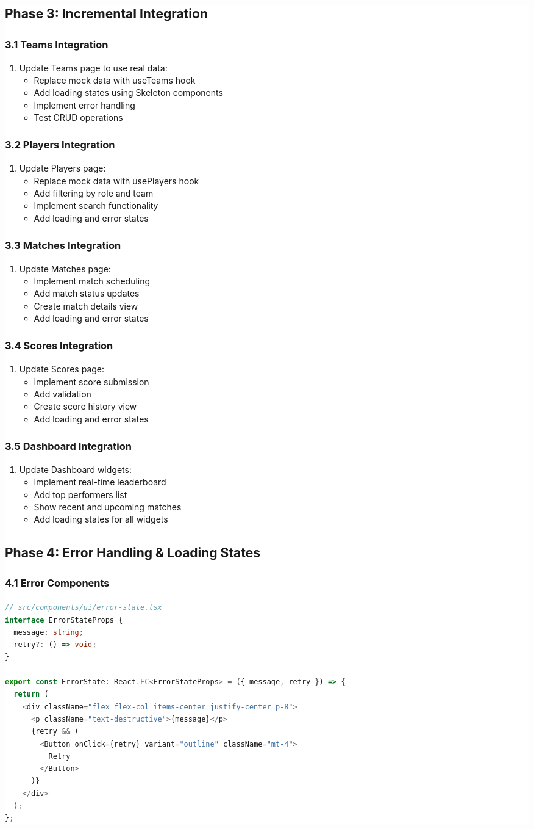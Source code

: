 ## Phase 3: Incremental Integration

### 3.1 Teams Integration
1. Update Teams page to use real data:
   - Replace mock data with useTeams hook
   - Add loading states using Skeleton components
   - Implement error handling
   - Test CRUD operations

### 3.2 Players Integration
1. Update Players page:
   - Replace mock data with usePlayers hook
   - Add filtering by role and team
   - Implement search functionality
   - Add loading and error states

### 3.3 Matches Integration
1. Update Matches page:
   - Implement match scheduling
   - Add match status updates
   - Create match details view
   - Add loading and error states

### 3.4 Scores Integration
1. Update Scores page:
   - Implement score submission
   - Add validation
   - Create score history view
   - Add loading and error states

### 3.5 Dashboard Integration
1. Update Dashboard widgets:
   - Implement real-time leaderboard
   - Add top performers list
   - Show recent and upcoming matches
   - Add loading states for all widgets

## Phase 4: Error Handling & Loading States

### 4.1 Error Components
```typescript
// src/components/ui/error-state.tsx
interface ErrorStateProps {
  message: string;
  retry?: () => void;
}

export const ErrorState: React.FC<ErrorStateProps> = ({ message, retry }) => {
  return (
    <div className="flex flex-col items-center justify-center p-8">
      <p className="text-destructive">{message}</p>
      {retry && (
        <Button onClick={retry} variant="outline" className="mt-4">
          Retry
        </Button>
      )}
    </div>
  );
};
```
